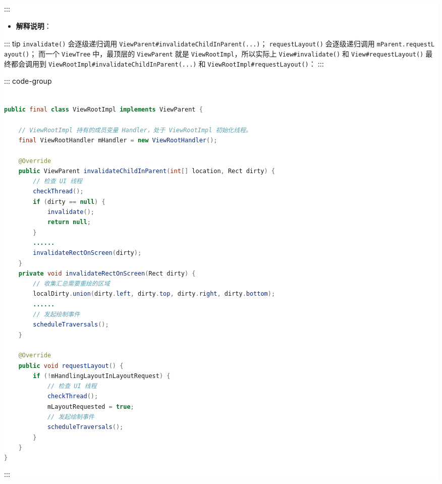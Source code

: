 :::

- **解释说明**：

::: tip
`invalidate()` 会逐级递归调用 `ViewParent#invalidateChildInParent(...)`；
`requestLayout()` 会逐级递归调用 `mParent.requestLayout()`；
而一个 `ViewTree` 中，最顶层的 `ViewParent` 就是 `ViewRootImpl`，所以实际上 `View#invalidate()` 和 `View#requestLayout()` 最终都会调用到 `ViewRootImpl#invalidateChildInParent(...)` 和 `ViewRootImpl#requestLayout()`：
:::

::: code-group
``` java

public final class ViewRootImpl implements ViewParent {

    // ViewRootImpl 持有的成员变量 Handler，处于 ViewRootImpl 初始化线程。
    final ViewRootHandler mHandler = new ViewRootHandler();

    @Override
    public ViewParent invalidateChildInParent(int[] location, Rect dirty) {
        // 检查 UI 线程
        checkThread();
        if (dirty == null) {
            invalidate();
            return null;
        }
        ......
        invalidateRectOnScreen(dirty);
    }
    private void invalidateRectOnScreen(Rect dirty) {
        // 收集汇总需要重绘的区域
        localDirty.union(dirty.left, dirty.top, dirty.right, dirty.bottom);
        ......
        // 发起绘制事件
        scheduleTraversals();
    }

    @Override
    public void requestLayout() {
        if (!mHandlingLayoutInLayoutRequest) {
            // 检查 UI 线程
            checkThread();
            mLayoutRequested = true;
            // 发起绘制事件
            scheduleTraversals();
        }
    }
}

```
:::
